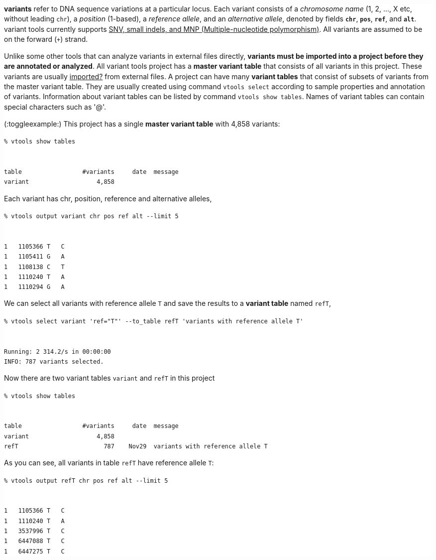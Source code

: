 **variants** refer to DNA sequence variations at a particular locus. Each variant consists of a *chromosome name* (1, 2, ..., X etc, without leading `chr`), a *position* (1-based), a *reference allele*, and an *alternative allele*, denoted by fields **`chr`**, **`pos`**, **`ref`**, and **`alt`**. variant tools currently supports [SNV, small indels, and MNP (Multiple-nucleotide polymorphism)][1]. All variants are assumed to be on the forward (`+`) strand. 

Unlike some other tools that can analyze variants in external files directly, **variants must be imported into a project before they are annotated or analyzed**. All variant tools project has a **master variant table** that consists of all variants in this project. These variants are usually [imported][2][?][2] from external files. A project can have many **variant tables** that consist of subsets of variants from the master variant table. They are usually created using command `vtools select` according to sample properties and annotation of variants. Information about variant tables can be listed by command `vtools show tables`. Names of variant tables can contain special characters such as '@'. 

(:toggleexample:) This project has a single **master variant table** with 4,858 variants: 

    % vtools show tables
    

    table                 #variants     date  message
    variant                   4,858 
    

Each variant has chr, position, reference and alternative alleles, 

    % vtools output variant chr pos ref alt --limit 5
    

    1	1105366	T	C
    1	1105411	G	A
    1	1108138	C	T
    1	1110240	T	A
    1	1110294	G	A
    

We can select all variants with reference allele `T` and save the results to a **variant table** named `refT`, 

    % vtools select variant 'ref="T"' --to_table refT 'variants with reference allele T'
    

    Running: 2 314.2/s in 00:00:00                                                                                                   
    INFO: 787 variants selected.
    

Now there are two variant tables `variant` and `refT` in this project 

    % vtools show tables
    

    table                 #variants     date  message
    variant                   4,858           
    refT                        787    Nov29  variants with reference allele T
    

As you can see, all variants in table `refT` have reference allele `T`: 

    % vtools output refT chr pos ref alt --limit 5
    

    1	1105366	T	C
    1	1110240	T	A
    1	3537996	T	C
    1	6447088	T	C
    1	6447275	T	C
    

 [1]: http://varianttools.sourceforge.net/Details/Variants
 [2]: http://localhost/~iceli/wiki/pmwiki.php?n=Vtools.Import?action=edit
 [3]: http://www.1000genomes.org/wiki/Analysis/Variant%20Call%20Format/vcf-variant-call-format-version-41
 [4]: http://localhost/~iceli/wiki/pmwiki.php?n=Vtools.Use?action=edit
 [5]: http://genome.ucsc.edu/goldenPath/help/bigBed.html
 [6]: http://genome.ucsc.edu/goldenPath/help/bigWig.html
 [7]: http://genome.ucsc.edu/ENCODE/
 [8]: http://localhost/~iceli/wiki/pmwiki.php?n=Vtools.Phenotype?action=edit